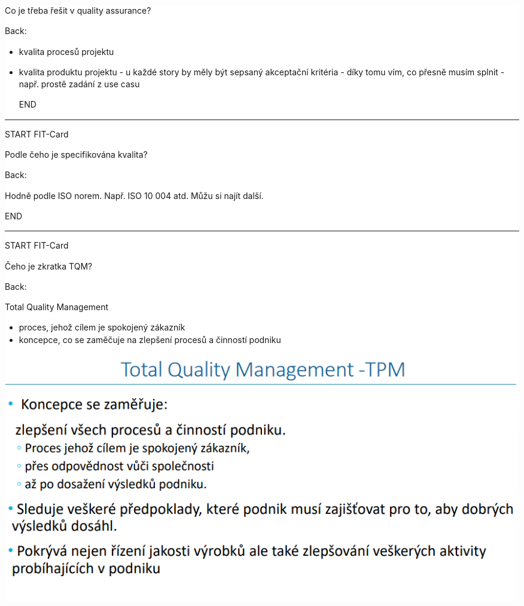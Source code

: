 Co je třeba řešit v quality assurance?

Back:

- kvalita procesů projektu
- kvalita produktu projektu - u každé story by měly být sepsaný akceptační kritéria - díky tomu vím, co přesně musím splnit - např. prostě zadání z use casu
  
  END

---

START
FIT-Card

Podle čeho je specifikována kvalita?

Back:

Hodně podle ISO norem. Např. ISO 10 004 atd. Můžu si najít další.


END

---

START
FIT-Card

Čeho je zkratka TQM?

Back:

Total Quality Management

- proces, jehož cílem je spokojený zákazník
- koncepce, co se zaměčuje na zlepšení procesů a činností podniku



![](../../../Assets/Pasted%20image%2020241127104234.png)
